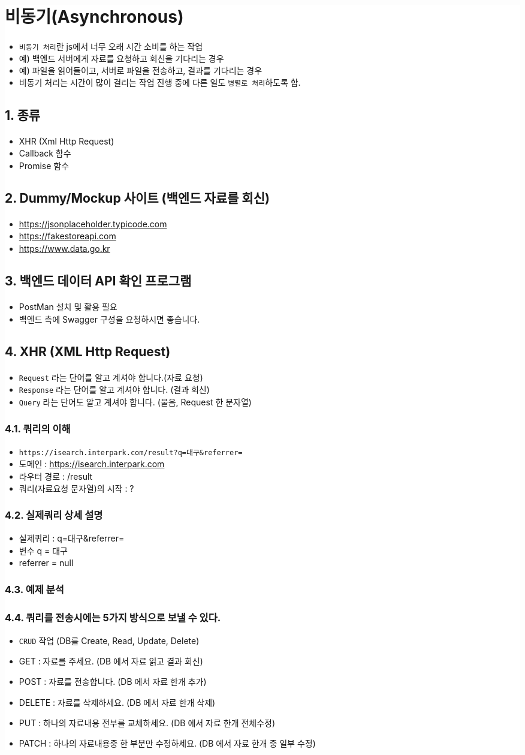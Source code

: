 # 비동기(Asynchronous)

- `비동기 처리`란 js에서 너무 오래 시간 소비를 하는 작업
- 예) 백엔드 서버에게 자료를 요청하고 회신을 기다리는 경우
- 예) 파일을 읽어들이고, 서버로 파일을 전송하고, 결과를 기다리는 경우
- 비동기 처리는 시간이 많이 걸리는 작업 진행 중에 다른 일도 `병렬로 처리`하도록 함.

## 1. 종류

- XHR (Xml Http Request)
- Callback 함수
- Promise 함수

## 2. Dummy/Mockup 사이트 (백엔드 자료를 회신)

- https://jsonplaceholder.typicode.com
- https://fakestoreapi.com
- https://www.data.go.kr

## 3. 백엔드 데이터 API 확인 프로그램

- PostMan 설치 및 활용 필요
- 백엔드 측에 Swagger 구성을 요청하시면 좋습니다.

## 4. XHR (XML Http Request)

- `Request` 라는 단어를 알고 계셔야 합니다.(자료 요청)
- `Response` 라는 단어를 알고 계셔야 합니다. (결과 회신)
- `Query` 라는 단어도 알고 계셔야 합니다. (물음, Request 한 문자열)

### 4.1. 쿼리의 이해

- `https://isearch.interpark.com/result?q=대구&referrer=`
- 도메인 : https://isearch.interpark.com
- 라우터 경로 : /result
- 쿼리(자료요청 문자열)의 시작 : ?

### 4.2. 실제쿼리 상세 설명

- 실제쿼리 : q=대구&referrer=
- 변수 q = 대구
- referrer = null

### 4.3. 예제 분석

### 4.4. 쿼리를 전송시에는 5가지 방식으로 보낼 수 있다.

- `CRUD` 작업 (DB를 Create, Read, Update, Delete)

- GET : 자료를 주세요. (DB 에서 자료 읽고 결과 회신)
- POST : 자료를 전송합니다. (DB 에서 자료 한개 추가)
- DELETE : 자료를 삭제하세요. (DB 에서 자료 한개 삭제)
- PUT : 하나의 자료내용 전부를 교체하세요. (DB 에서 자료 한개 전체수정)
- PATCH : 하나의 자료내용중 한 부분만 수정하세요. (DB 에서 자료 한개 중 일부 수정)
